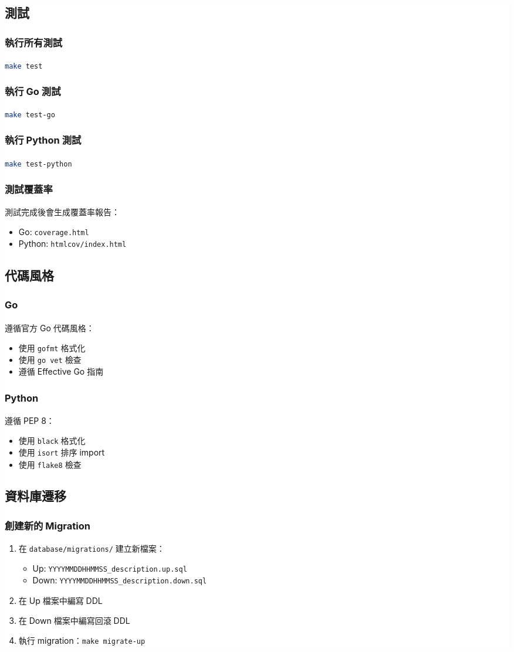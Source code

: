 ## 測試

### 執行所有測試
```bash
make test
```

### 執行 Go 測試
```bash
make test-go
```

### 執行 Python 測試
```bash
make test-python
```

### 測試覆蓋率

測試完成後會生成覆蓋率報告：
- Go: `coverage.html`
- Python: `htmlcov/index.html`

## 代碼風格

### Go

遵循官方 Go 代碼風格：
- 使用 `gofmt` 格式化
- 使用 `go vet` 檢查
- 遵循 Effective Go 指南

### Python

遵循 PEP 8：
- 使用 `black` 格式化
- 使用 `isort` 排序 import
- 使用 `flake8` 檢查

## 資料庫遷移

### 創建新的 Migration

1. 在 `database/migrations/` 建立新檔案：
   - Up: `YYYYMMDDHHMMSS_description.up.sql`
   - Down: `YYYYMMDDHHMMSS_description.down.sql`

2. 在 Up 檔案中編寫 DDL
3. 在 Down 檔案中編寫回滾 DDL
4. 執行 migration：`make migrate-up`
